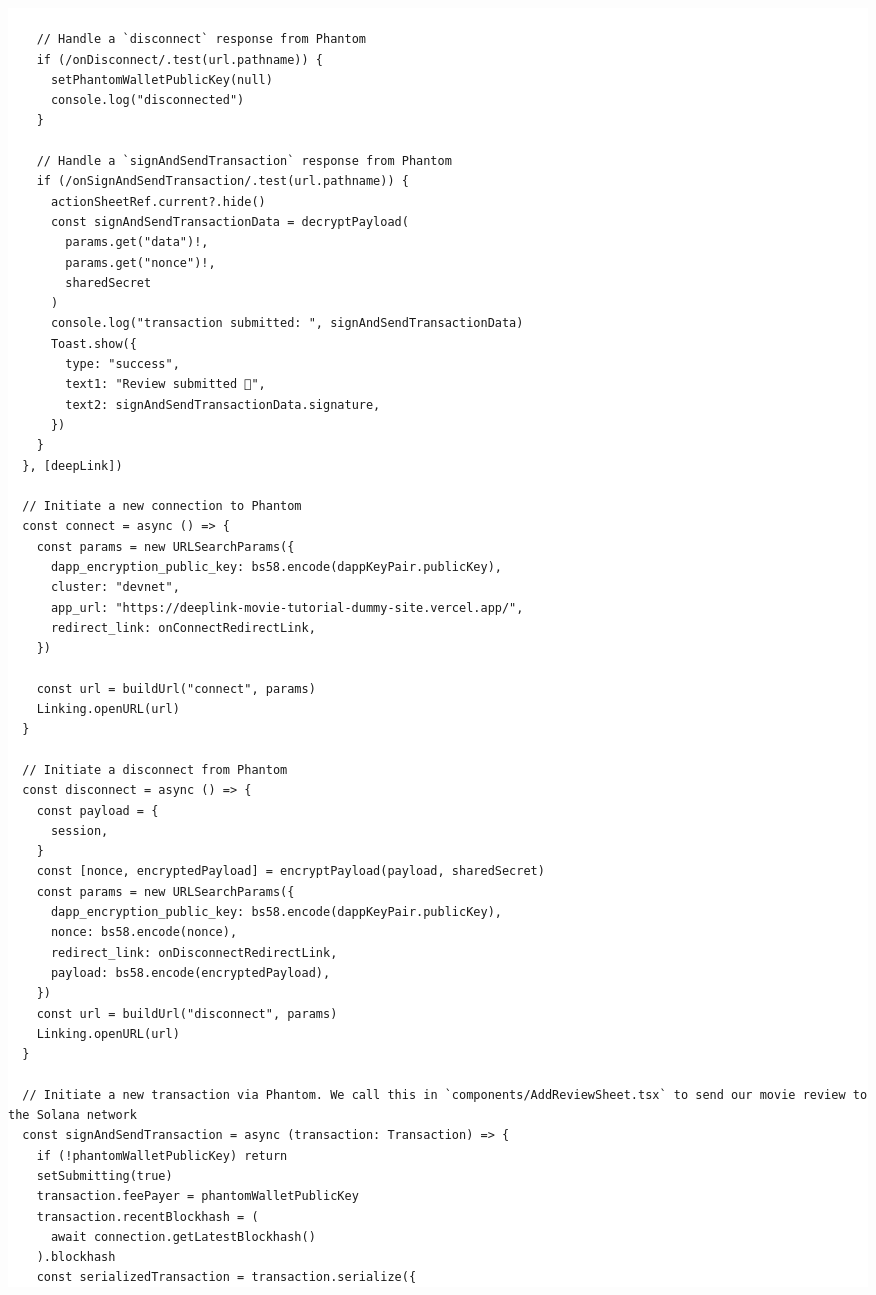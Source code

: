 ```tsx

    // Handle a `disconnect` response from Phantom
    if (/onDisconnect/.test(url.pathname)) {
      setPhantomWalletPublicKey(null)
      console.log("disconnected")
    }

    // Handle a `signAndSendTransaction` response from Phantom
    if (/onSignAndSendTransaction/.test(url.pathname)) {
      actionSheetRef.current?.hide()
      const signAndSendTransactionData = decryptPayload(
        params.get("data")!,
        params.get("nonce")!,
        sharedSecret
      )
      console.log("transaction submitted: ", signAndSendTransactionData)
      Toast.show({
        type: "success",
        text1: "Review submitted 🎥",
        text2: signAndSendTransactionData.signature,
      })
    }
  }, [deepLink])

  // Initiate a new connection to Phantom
  const connect = async () => {
    const params = new URLSearchParams({
      dapp_encryption_public_key: bs58.encode(dappKeyPair.publicKey),
      cluster: "devnet",
      app_url: "https://deeplink-movie-tutorial-dummy-site.vercel.app/",
      redirect_link: onConnectRedirectLink,
    })

    const url = buildUrl("connect", params)
    Linking.openURL(url)
  }

  // Initiate a disconnect from Phantom
  const disconnect = async () => {
    const payload = {
      session,
    }
    const [nonce, encryptedPayload] = encryptPayload(payload, sharedSecret)
    const params = new URLSearchParams({
      dapp_encryption_public_key: bs58.encode(dappKeyPair.publicKey),
      nonce: bs58.encode(nonce),
      redirect_link: onDisconnectRedirectLink,
      payload: bs58.encode(encryptedPayload),
    })
    const url = buildUrl("disconnect", params)
    Linking.openURL(url)
  }

  // Initiate a new transaction via Phantom. We call this in `components/AddReviewSheet.tsx` to send our movie review to the Solana network
  const signAndSendTransaction = async (transaction: Transaction) => {
    if (!phantomWalletPublicKey) return
    setSubmitting(true)
    transaction.feePayer = phantomWalletPublicKey
    transaction.recentBlockhash = (
      await connection.getLatestBlockhash()
    ).blockhash
    const serializedTransaction = transaction.serialize({
```